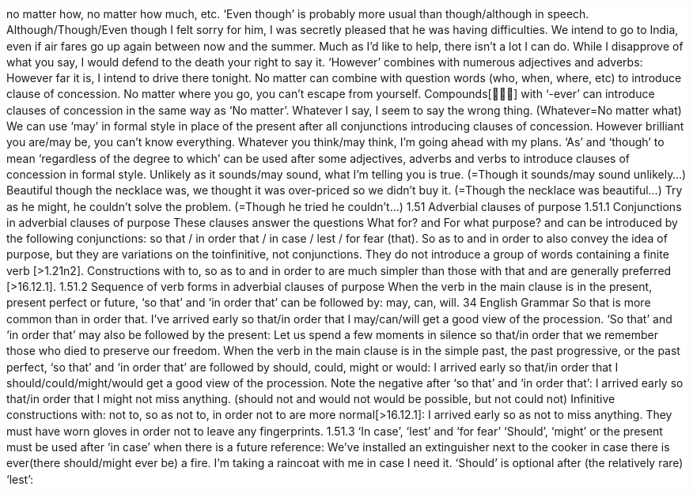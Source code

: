 no matter how, no matter how much, etc.
‘Even though’ is probably more usual than though/although in speech.
Although/Though/Even though I felt sorry for him, I was secretly pleased that he was having
difficulties.
We intend to go to India, even if air fares go up again between now and the summer.
Much as I’d like to help, there isn’t a lot I can do.
While I disapprove of what you say, I would defend to the death your right to say it.
‘However’ combines with numerous adjectives and adverbs:
However far it is, I intend to drive there tonight.
No matter can combine with question words (who, when, where, etc) to introduce clause of
concession.
No matter where you go, you can’t escape from yourself.
Compounds[􀥔􀝳􁦯] with ‘-ever’ can introduce clauses of concession in the same way as ‘No
matter’.
Whatever I say, I seem to say the wrong thing. (Whatever=No matter what)
We can use ‘may’ in formal style in place of the present after all conjunctions introducing
clauses of concession.
However brilliant you are/may be, you can’t know everything.
Whatever you think/may think, I’m going ahead with my plans.
‘As’ and ‘though’ to mean ‘regardless of the degree to which’ can be used after some
adjectives, adverbs and verbs to introduce clauses of concession in formal style.
Unlikely as it sounds/may sound, what I’m telling you is true. (=Though it sounds/may sound
unlikely…)
Beautiful though the necklace was, we thought it was over-priced so we didn’t buy it. (=Though the necklace
was beautiful…)
Try as he might, he couldn’t solve the problem. (=Though he tried he couldn’t…)
1.51 Adverbial clauses of purpose
1.51.1 Conjunctions in adverbial clauses of purpose
These clauses answer the questions What for? and For what purpose? and can be introduced
by the following conjunctions: so that / in order that / in case / lest / for fear (that).
So as to and in order to also convey the idea of purpose, but they are variations on the toinfinitive,
not conjunctions. They do not introduce a group of words containing a finite verb
[>1.21n2].
Constructions with to, so as to and in order to are much simpler than those with that and are
generally preferred [>16.12.1].
1.51.2 Sequence of verb forms in adverbial clauses of purpose
When the verb in the main clause is in the present, present perfect or future, ‘so that’ and ‘in
order that’ can be followed by: may, can, will.
34
English Grammar
So that is more common than in order that.
I’ve arrived early so that/in order that I may/can/will get a good view of the procession.
‘So that’ and ‘in order that’ may also be followed by the present:
Let us spend a few moments in silence so that/in order that we remember those who died to preserve our
freedom.
When the verb in the main clause is in the simple past, the past progressive, or the past
perfect, ‘so that’ and ‘in order that’ are followed by should, could, might or would:
I arrived early so that/in order that I should/could/might/would get a good view of the procession.
Note the negative after ‘so that’ and ‘in order that’:
I arrived early so that/in order that I might not miss anything. (should not and would not would be
possible, but not could not)
Infinitive constructions with: not to, so as not to, in order not to are more normal[>16.12.1]:
I arrived early so as not to miss anything.
They must have worn gloves in order not to leave any fingerprints.
1.51.3 ‘In case’, ‘lest’ and ‘for fear’
‘Should’, ‘might’ or the present must be used after ‘in case’ when there is a future reference:
We’ve installed an extinguisher next to the cooker in case there is ever(there should/might ever be)
a fire.
I’m taking a raincoat with me in case I need it.
‘Should’ is optional after (the relatively rare) ‘lest’: